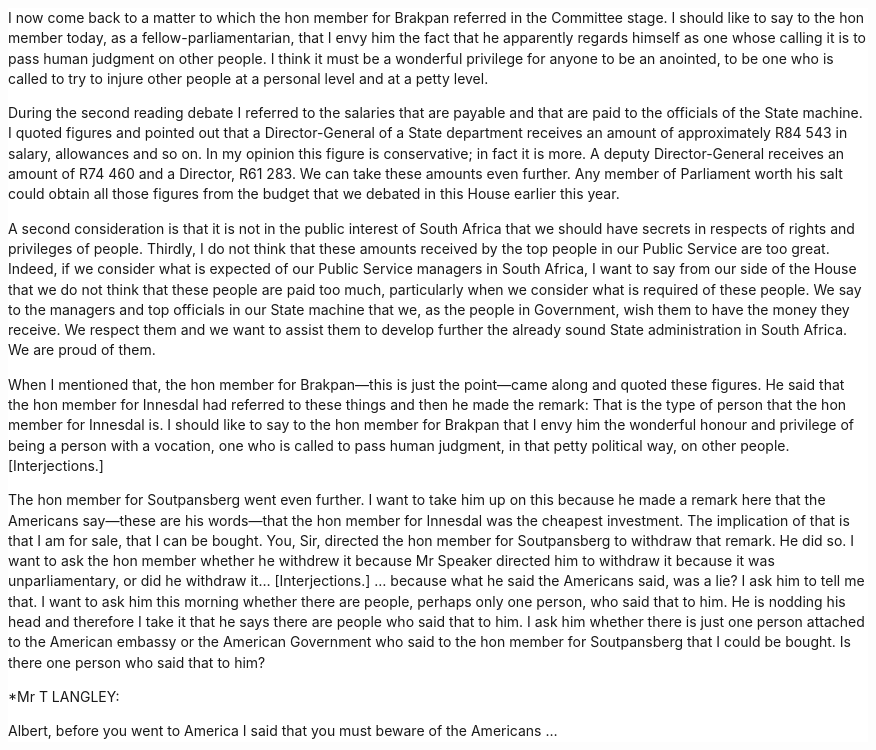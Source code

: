 <p>I now come back to a matter to which the hon member for Brakpan referred in the Committee stage. I should like to say to the hon member today, as a fellow-parliamentarian, that I envy him the fact that he apparently regards himself as one whose calling it is to pass human judgment on other people. I think it must be a wonderful privilege for anyone to be an anointed, to be one who is called to try to injure other people at a personal level and at a petty level.</p>

<p>During the second reading debate I referred to the salaries that are payable and that are paid to the officials of the State machine. I quoted figures and pointed out that a Director-General of a State department receives an amount of approximately R84 543 in salary, allowances and so on. In my opinion this figure is conservative; in fact it is more. A deputy Director-General receives an amount of R74 460 and a Director, R61 283. We can take these amounts even further. Any member of Parliament worth his salt could obtain all those figures from the budget that we debated in this House earlier this year.</p>

<p>A second consideration is that it is not in the public interest of South Africa that we should have secrets in respects of rights and privileges of people. Thirdly, I do not think that these amounts received by the top people in our Public Service are too great. Indeed, if we consider what is expected of our Public Service managers in South Africa, I want to say from our side of the House that we do not think that these people are paid too much, particularly when we consider what is required of these people. We say to the managers and top officials in our State machine that we, as the people in Government, wish them to have the money they receive. We respect them and we want to assist them to develop further the already sound State administration in South Africa. We are proud of them.</p>

<p>When I mentioned that, the hon member for Brakpan&#x2014;this is just the point&#x2014;came along and quoted these figures. He said that the hon member for Innesdal had referred to these things and then he made the remark: That is the type of person that the hon member for Innesdal is. I should like to say to the hon member for Brakpan that I envy him the wonderful honour and privilege of being a person with a vocation, one who is called to pass human judgment, in that petty political way, on other people. [Interjections.]</p>

<p>The hon member for Soutpansberg went even further. I want to take him up on this <span class="col_10623-10624" refersTo="page_1102"/>because he made a remark here that the Americans say&#x2014;these are his words&#x2014;that the hon member for Innesdal was the cheapest investment. The implication of that is that I am for sale, that I can be bought. You, Sir, directed the hon member for Soutpansberg to withdraw that remark. He did so. I want to ask the hon member whether he withdrew it because Mr Speaker directed him to withdraw it because it was unparliamentary, or did he withdraw it&#x2026; [Interjections.] &#x2026; because what he said the Americans said, was a lie? I ask him to tell me that. I want to ask him this morning whether there are people, perhaps only one person, who said that to him. He is nodding his head and therefore I take it that he says there are people who said that to him. I ask him whether there is just one person attached to the American embassy or the American Government who said to the hon member for Soutpansberg that I could be bought. Is there one person who said that to him?</p>

</speech>

<speech by="#langley">

<from>*Mr <person refersTo="hansard_za">T LANGLEY</person>:</from>

<p>Albert, before you went to America I said that you must beware of the Americans &#x2026;</p>

</speech>

<speech by="#nothnagel">
